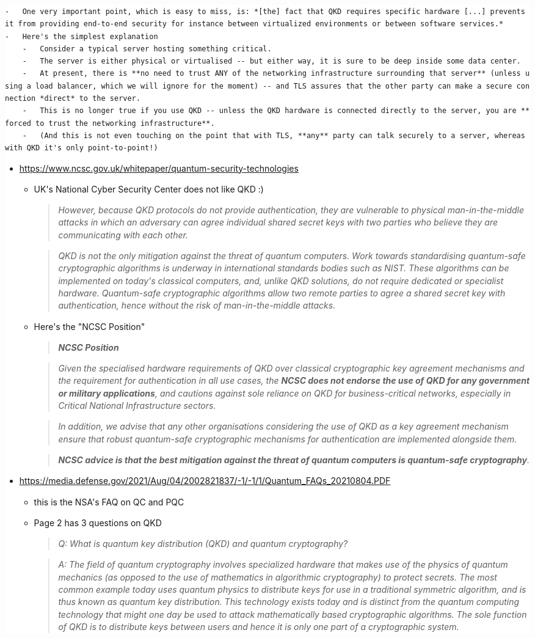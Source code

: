     -   One very important point, which is easy to miss, is: *[the] fact that QKD requires specific hardware [...] prevents it from providing end-to-end security for instance between virtualized environments or between software services.*
    -   Here's the simplest explanation
        -   Consider a typical server hosting something critical.
        -   The server is either physical or virtualised -- but either way, it is sure to be deep inside some data center.
        -   At present, there is **no need to trust ANY of the networking infrastructure surrounding that server** (unless using a load balancer, which we will ignore for the moment) -- and TLS assures that the other party can make a secure connection *direct* to the server.
        -   This is no longer true if you use QKD -- unless the QKD hardware is connected directly to the server, you are **forced to trust the networking infrastructure**.
        -   (And this is not even touching on the point that with TLS, **any** party can talk securely to a server, whereas with QKD it's only point-to-point!)

-   <https://www.ncsc.gov.uk/whitepaper/quantum-security-technologies>
    -   UK's National Cyber Security Center does not like QKD :)

        >   *However, because QKD protocols do not provide authentication, they are vulnerable to physical man-in-the-middle attacks in which an adversary can agree individual shared secret keys with two parties who believe they are communicating with each other.*

        >   *QKD is not the only mitigation against the threat of quantum computers. Work towards standardising quantum-safe cryptographic algorithms is underway in international standards bodies such as NIST. These algorithms can be implemented on today's classical computers, and, unlike QKD solutions, do not require dedicated or specialist hardware. Quantum-safe cryptographic algorithms allow two remote parties to agree a shared secret key with authentication, hence without the risk of man-in-the-middle attacks.*

    -   Here's the "NCSC Position"

        >   ***NCSC Position***

        >   *Given the specialised hardware requirements of QKD over classical
        >   cryptographic key agreement mechanisms and the requirement for
        >   authentication in all use cases, the **NCSC does not endorse the use of
        >   QKD for any government or military applications**, and cautions against
        >   sole reliance on QKD for business-critical networks, especially in
        >   Critical National Infrastructure sectors.*

        >   *In addition, we advise that any other organisations considering the use
        >   of QKD as a key agreement mechanism ensure that robust quantum-safe
        >   cryptographic mechanisms for authentication are implemented alongside
        >   them.*

        >   ***NCSC advice is that the best mitigation against the threat of quantum
        >   computers is quantum-safe cryptography**.*

-   <https://media.defense.gov/2021/Aug/04/2002821837/-1/-1/1/Quantum_FAQs_20210804.PDF>
    -   this is the NSA's FAQ on QC and PQC
    -   Page 2 has 3 questions on QKD

        >   *Q: What is quantum key distribution (QKD) and quantum cryptography?*

        >   *A: The field of quantum cryptography involves specialized hardware that makes use of the physics of quantum
        >   mechanics (as opposed to the use of mathematics in algorithmic cryptography) to protect secrets. The most
        >   common example today uses quantum physics to distribute keys for use in a traditional symmetric algorithm,
        >   and is thus known as quantum key distribution. This technology exists today and is distinct from the quantum
        >   computing technology that might one day be used to attack mathematically based cryptographic
        >   algorithms. The sole function of QKD is to distribute keys between users and hence it is only one part of a
        >   cryptographic system.*

